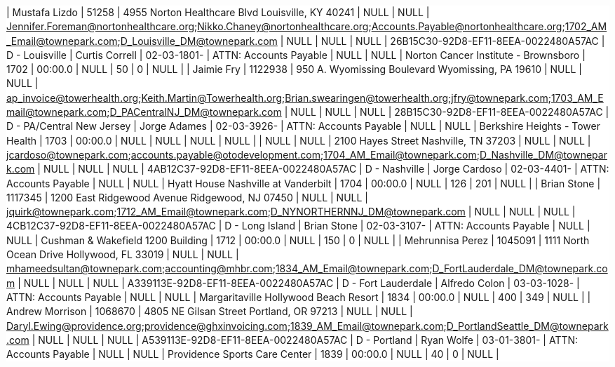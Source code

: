 | Mustafa Lizdo            | 51258                   | 4955 Norton Healthcare Blvd Louisville, KY 40241                                      | NULL                           | NULL                            | Jennifer.Foreman@nortonhealthcare.org;Nikko.Chaney@nortonhealthcare.org;Accounts.Payable@nortonhealthcare.org;1702_AM_Email@townepark.com;D_Louisville_DM@townepark.com                                                                                                                                                         | NULL                   | NULL             | NULL              | 26B15C30-92D8-EF11-8EEA-0022480A57AC | D - Louisville            | Curtis Correll         | 02-03-1801-     | ATTN: Accounts Payable  | NULL               | NULL              | Norton Cancer Institute - Brownsboro                      | 1702              | 00:00.0          | NULL             | 50                           | 0                          | NULL            |
| Jaimie Fry               | 1122938                 | 950 A. Wyomissing Boulevard Wyomissing, PA 19610                                      | NULL                           | NULL                            | ap_invoice@towerhealth.org;Keith.Martin@Towerhealth.org;Brian.swearingen@towerhealth.org;jfry@townepark.com;1703_AM_Email@townepark.com;D_PACentralNJ_DM@townepark.com                                                                                                                                                          | NULL                   | NULL             | NULL              | 28B15C30-92D8-EF11-8EEA-0022480A57AC | D - PA/Central New Jersey | Jorge Adames           | 02-03-3926-     | ATTN: Accounts Payable  | NULL               | NULL              | Berkshire Heights - Tower Health                          | 1703              | 00:00.0          | NULL             | NULL                         | NULL                       | NULL            |
| NULL                     | NULL                    | 2100 Hayes Street Nashville, TN 37203                                                 | NULL                           | NULL                            | jcardoso@townepark.com;accounts.payable@otodevelopment.com;1704_AM_Email@townepark.com;D_Nashville_DM@townepark.com                                                                                                                                                                                                             | NULL                   | NULL             | NULL              | 4AB12C37-92D8-EF11-8EEA-0022480A57AC | D - Nashville             | Jorge Cardoso          | 02-03-4401-     | ATTN: Accounts Payable  | NULL               | NULL              | Hyatt House Nashville at Vanderbilt                       | 1704              | 00:00.0          | NULL             | 126                          | 201                        | NULL            |
| Brian Stone              | 1117345                 | 1200 East Ridgewood Avenue Ridgewood, NJ 07450                                        | NULL                           | NULL                            | jquirk@townepark.com;1712_AM_Email@townepark.com;D_NYNORTHERNNJ_DM@townepark.com                                                                                                                                                                                                                                                | NULL                   | NULL             | NULL              | 4CB12C37-92D8-EF11-8EEA-0022480A57AC | D - Long Island           | Brian Stone            | 02-03-3107-     | ATTN: Accounts Payable  | NULL               | NULL              | Cushman & Wakefield 1200 Building                         | 1712              | 00:00.0          | NULL             | 150                          | 0                          | NULL            |
| Mehrunnisa Perez         | 1045091                 | 1111 North Ocean Drive Hollywood, FL 33019                                            | NULL                           | NULL                            | mhameedsultan@townepark.com;accounting@mhbr.com;1834_AM_Email@townepark.com;D_FortLauderdale_DM@townepark.com                                                                                                                                                                                                                   | NULL                   | NULL             | NULL              | A339113E-92D8-EF11-8EEA-0022480A57AC | D - Fort Lauderdale       | Alfredo Colon          | 03-03-1028-     | ATTN: Accounts Payable  | NULL               | NULL              | Margaritaville Hollywood Beach Resort                     | 1834              | 00:00.0          | NULL             | 400                          | 349                        | NULL            |
| Andrew Morrison          | 1068670                 | 4805 NE Gilsan Street Portland, OR 97213                                              | NULL                           | NULL                            | Daryl.Ewing@providence.org;providence@ghxinvoicing.com;1839_AM_Email@townepark.com;D_PortlandSeattle_DM@townepark.com                                                                                                                                                                                                           | NULL                   | NULL             | NULL              | A539113E-92D8-EF11-8EEA-0022480A57AC | D - Portland              | Ryan Wolfe             | 03-01-3801-     | ATTN: Accounts Payable  | NULL               | NULL              | Providence Sports Care Center                             | 1839              | 00:00.0          | NULL             | 40                           | 0                          | NULL            |